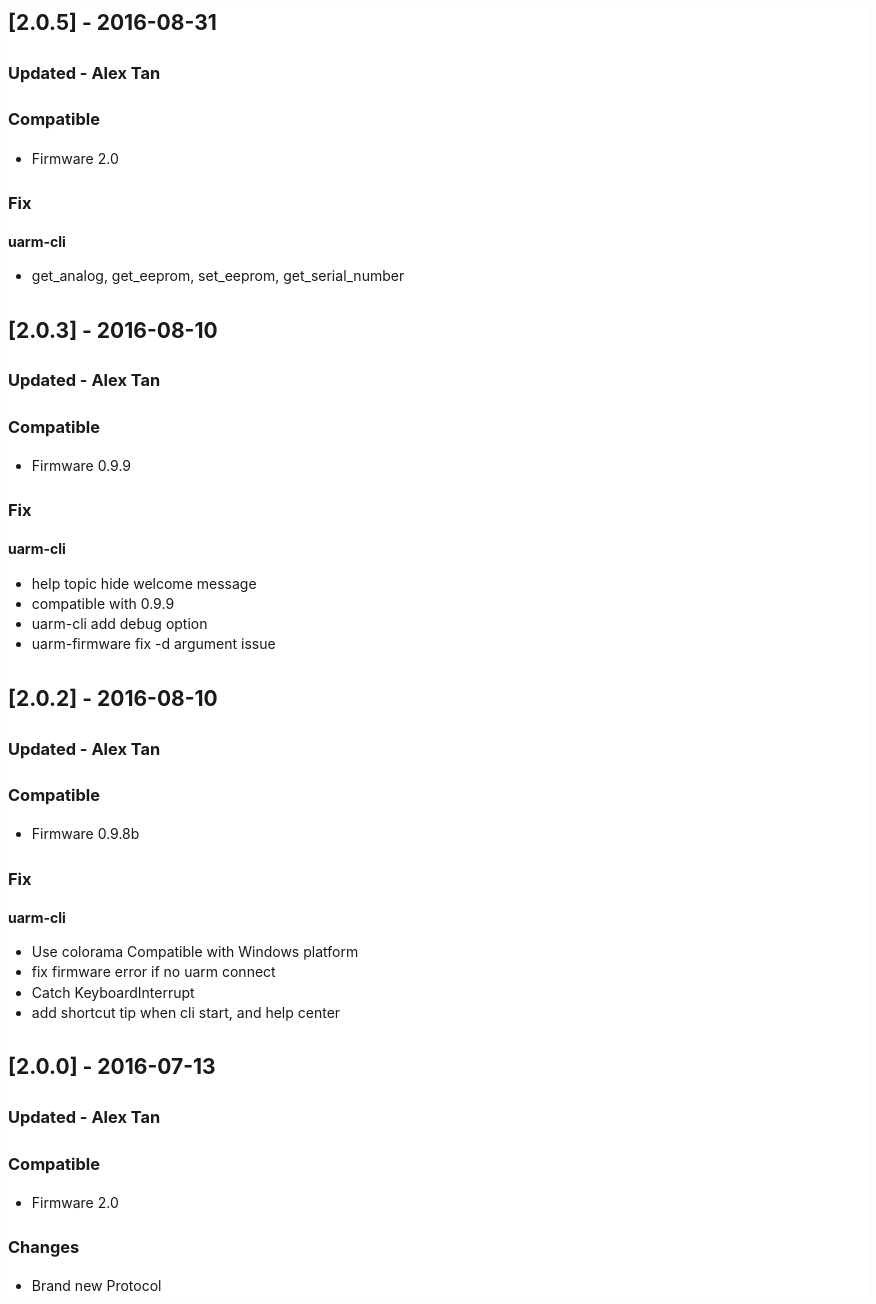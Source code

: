 
## [2.0.5] - 2016-08-31
### Updated - Alex Tan

### Compatible
- Firmware 2.0

### Fix
**uarm-cli**
- get_analog, get_eeprom, set_eeprom, get_serial_number

## [2.0.3] - 2016-08-10
### Updated - Alex Tan

### Compatible
- Firmware 0.9.9

### Fix
**uarm-cli**
- help topic hide welcome message
- compatible with 0.9.9
- uarm-cli add debug option
- uarm-firmware fix -d argument issue

## [2.0.2] - 2016-08-10
### Updated - Alex Tan

### Compatible
- Firmware 0.9.8b

### Fix
**uarm-cli**  
- Use colorama Compatible with Windows platform
- fix firmware error if no uarm connect
- Catch KeyboardInterrupt
- add shortcut tip when cli start, and help center


## [2.0.0] - 2016-07-13
### Updated - Alex Tan

### Compatible
- Firmware 2.0

### Changes
- Brand new Protocol
